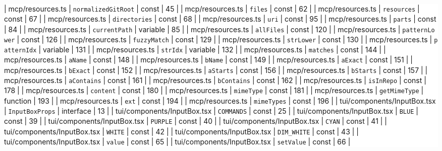 | mcp/resources.ts | `normalizedGitRoot` | const | 45 |
| mcp/resources.ts | `files` | const | 62 |
| mcp/resources.ts | `resources` | const | 67 |
| mcp/resources.ts | `directories` | const | 68 |
| mcp/resources.ts | `uri` | const | 95 |
| mcp/resources.ts | `parts` | const | 84 |
| mcp/resources.ts | `currentPath` | variable | 85 |
| mcp/resources.ts | `allFiles` | const | 120 |
| mcp/resources.ts | `patternLower` | const | 126 |
| mcp/resources.ts | `fuzzyMatch` | const | 129 |
| mcp/resources.ts | `strLower` | const | 130 |
| mcp/resources.ts | `patternIdx` | variable | 131 |
| mcp/resources.ts | `strIdx` | variable | 132 |
| mcp/resources.ts | `matches` | const | 144 |
| mcp/resources.ts | `aName` | const | 148 |
| mcp/resources.ts | `bName` | const | 149 |
| mcp/resources.ts | `aExact` | const | 151 |
| mcp/resources.ts | `bExact` | const | 152 |
| mcp/resources.ts | `aStarts` | const | 156 |
| mcp/resources.ts | `bStarts` | const | 157 |
| mcp/resources.ts | `aContains` | const | 161 |
| mcp/resources.ts | `bContains` | const | 162 |
| mcp/resources.ts | `isInRepo` | const | 178 |
| mcp/resources.ts | `content` | const | 180 |
| mcp/resources.ts | `mimeType` | const | 181 |
| mcp/resources.ts | `getMimeType` | function | 193 |
| mcp/resources.ts | `ext` | const | 194 |
| mcp/resources.ts | `mimeTypes` | const | 196 |
| tui/components/InputBox.tsx | `InputBoxProps` | interface | 13 |
| tui/components/InputBox.tsx | `COMMANDS` | const | 25 |
| tui/components/InputBox.tsx | `BLUE` | const | 39 |
| tui/components/InputBox.tsx | `PURPLE` | const | 40 |
| tui/components/InputBox.tsx | `CYAN` | const | 41 |
| tui/components/InputBox.tsx | `WHITE` | const | 42 |
| tui/components/InputBox.tsx | `DIM_WHITE` | const | 43 |
| tui/components/InputBox.tsx | `value` | const | 65 |
| tui/components/InputBox.tsx | `setValue` | const | 66 |